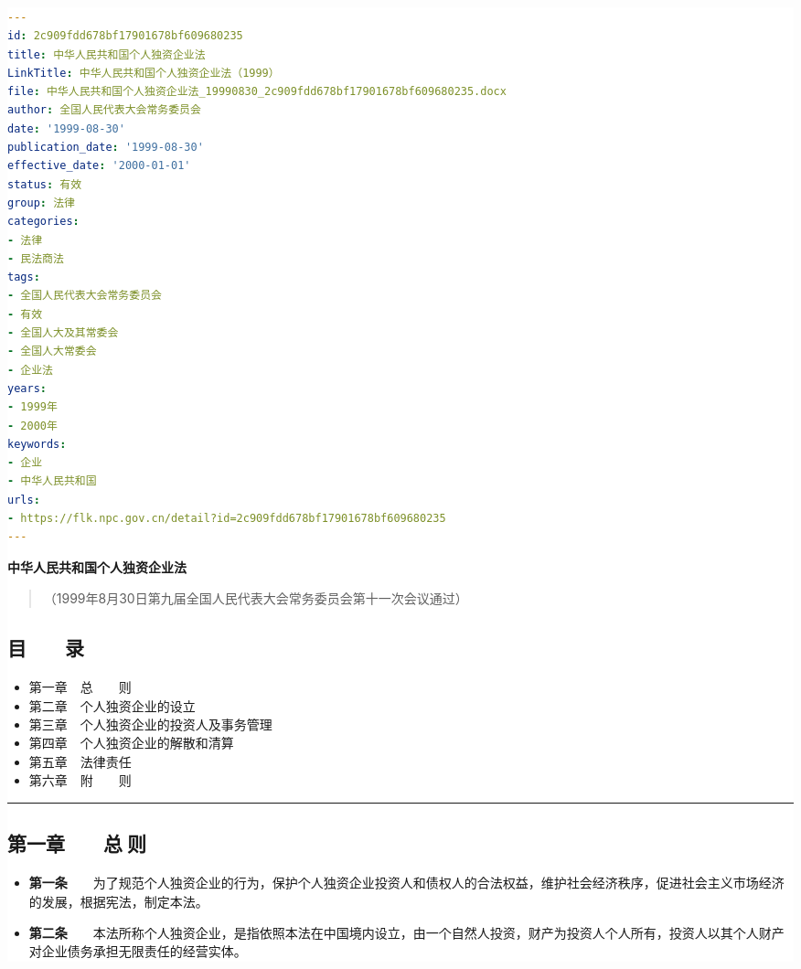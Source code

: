 ```yaml
---
id: 2c909fdd678bf17901678bf609680235
title: 中华人民共和国个人独资企业法
LinkTitle: 中华人民共和国个人独资企业法（1999）
file: 中华人民共和国个人独资企业法_19990830_2c909fdd678bf17901678bf609680235.docx
author: 全国人民代表大会常务委员会
date: '1999-08-30'
publication_date: '1999-08-30'
effective_date: '2000-01-01'
status: 有效
group: 法律
categories:
- 法律
- 民法商法
tags:
- 全国人民代表大会常务委员会
- 有效
- 全国人大及其常委会
- 全国人大常委会
- 企业法
years:
- 1999年
- 2000年
keywords:
- 企业
- 中华人民共和国
urls:
- https://flk.npc.gov.cn/detail?id=2c909fdd678bf17901678bf609680235
---
```


**中华人民共和国个人独资企业法**

> （1999年8月30日第九届全国人民代表大会常务委员会第十一次会议通过）

## 目　　录

- 第一章　总　　则
- 第二章　个人独资企业的设立
- 第三章　个人独资企业的投资人及事务管理
- 第四章　个人独资企业的解散和清算
- 第五章　法律责任
- 第六章　附　　则

---

## 第一章　　总  则

- **第一条**　　为了规范个人独资企业的行为，保护个人独资企业投资人和债权人的合法权益，维护社会经济秩序，促进社会主义市场经济的发展，根据宪法，制定本法。

- **第二条**　　本法所称个人独资企业，是指依照本法在中国境内设立，由一个自然人投资，财产为投资人个人所有，投资人以其个人财产对企业债务承担无限责任的经营实体。
